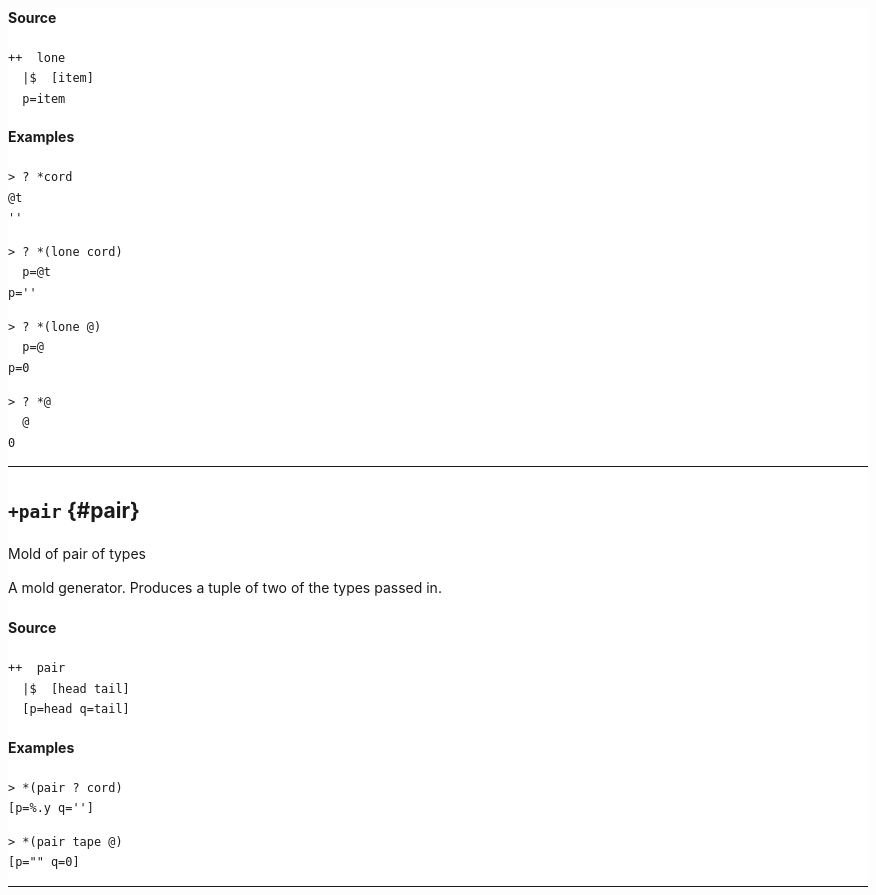 #### Source

```hoon
++  lone
  |$  [item]
  p=item
```

#### Examples

```
> ? *cord
@t
''
```

```
> ? *(lone cord)
  p=@t
p=''
```

```
> ? *(lone @)
  p=@
p=0
```

```
> ? *@
  @
0
```

---

## `+pair` {#pair}

Mold of pair of types

A mold generator. Produces a tuple of two of the types passed in.

#### Source

```hoon
++  pair
  |$  [head tail]
  [p=head q=tail]
```

#### Examples

```
> *(pair ? cord)
[p=%.y q='']
```

```
> *(pair tape @)
[p="" q=0]
```

---